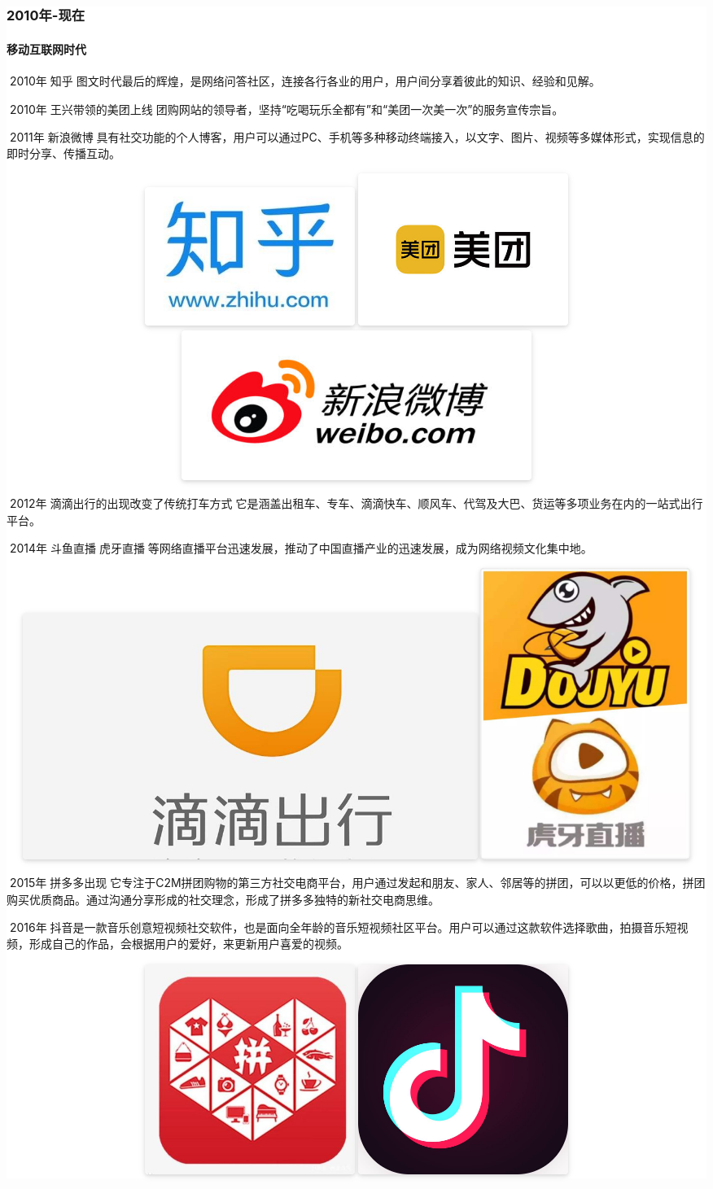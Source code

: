 ### 2010年-现在

#### 移动互联网时代

​		2010年 知乎 图文时代最后的辉煌，是网络问答社区，连接各行各业的用户，用户间分享着彼此的知识、经验和见解。

​		2010年 王兴带领的美团上线 团购网站的领导者，坚持“吃喝玩乐全都有”和“美团一次美一次”的服务宣传宗旨。

​		2011年 新浪微博 具有社交功能的个人博客，用户可以通过PC、手机等多种移动终端接入，以文字、图片、视频等多媒体形式，实现信息的即时分享、传播互动。

 <center>
    <img style="border-radius: 0.3125em;
    box-shadow: 0 2px 4px 0 rgba(34,36,38,.12),0 2px 10px 0 rgba(34,36,38,.08);" 
    src="https://github.com/XenonZhang/ChineseComHistory/blob/main/Pictures/%E8%BD%AF%E4%BB%B6%E4%B8%8E%E4%BA%92%E8%81%94%E7%BD%91/%E7%9F%A5%E4%B9%8E.jpg?raw=true" width = "30%" alt=""/>
    <img style="border-radius: 0.3125em;
    box-shadow: 0 2px 4px 0 rgba(34,36,38,.12),0 2px 10px 0 rgba(34,36,38,.08);" 
    src="https://github.com/XenonZhang/ChineseComHistory/blob/main/Pictures/%E8%BD%AF%E4%BB%B6%E4%B8%8E%E4%BA%92%E8%81%94%E7%BD%91/%E7%BE%8E%E5%9B%A2.jpg?raw=true" width = "30%" alt=""/>
         <img style="border-radius: 0.3125em;
    box-shadow: 0 2px 4px 0 rgba(34,36,38,.12),0 2px 10px 0 rgba(34,36,38,.08);" 
    src="https://github.com/XenonZhang/ChineseComHistory/blob/main/Pictures/%E8%BD%AF%E4%BB%B6%E4%B8%8E%E4%BA%92%E8%81%94%E7%BD%91/%E6%96%B0%E6%B5%AA%E5%BE%AE%E5%8D%9A.jpg?raw=true" width = "50%" alt=""/>
    <br>
</center>

​		2012年 滴滴出行的出现改变了传统打车方式 它是涵盖出租车、专车、滴滴快车、顺风车、代驾及大巴、货运等多项业务在内的一站式出行平台。

​		2014年 斗鱼直播 虎牙直播 等网络直播平台迅速发展，推动了中国直播产业的迅速发展，成为网络视频文化集中地。

 <center>
    <img style="border-radius: 0.3125em;
    box-shadow: 0 2px 4px 0 rgba(34,36,38,.12),0 2px 10px 0 rgba(34,36,38,.08);" 
    src="https://github.com/XenonZhang/ChineseComHistory/blob/main/Pictures/%E8%BD%AF%E4%BB%B6%E4%B8%8E%E4%BA%92%E8%81%94%E7%BD%91/%E6%BB%B4%E6%BB%B4.jpg?raw=true" width = "65%" alt=""/>
    <img style="border-radius: 0.3125em;
    box-shadow: 0 2px 4px 0 rgba(34,36,38,.12),0 2px 10px 0 rgba(34,36,38,.08);" 
    src="https://github.com/XenonZhang/ChineseComHistory/blob/main/Pictures/%E8%BD%AF%E4%BB%B6%E4%B8%8E%E4%BA%92%E8%81%94%E7%BD%91/%E6%96%97%E9%B1%BC%E8%99%8E%E7%89%99.jpg?raw=true" width = "30%" alt=""/>
    <br>
</center>

​		2015年 拼多多出现 它专注于C2M拼团购物的第三方社交电商平台，用户通过发起和朋友、家人、邻居等的拼团，可以以更低的价格，拼团购买优质商品。通过沟通分享形成的社交理念，形成了拼多多独特的新社交电商思维。

​		2016年 抖音是一款音乐创意短视频社交软件，也是面向全年龄的音乐短视频社区平台。用户可以通过这款软件选择歌曲，拍摄音乐短视频，形成自己的作品，会根据用户的爱好，来更新用户喜爱的视频。

 <center>
    <img style="border-radius: 0.3125em;
    box-shadow: 0 2px 4px 0 rgba(34,36,38,.12),0 2px 10px 0 rgba(34,36,38,.08);" 
    src="https://github.com/XenonZhang/ChineseComHistory/blob/main/Pictures/%E8%BD%AF%E4%BB%B6%E4%B8%8E%E4%BA%92%E8%81%94%E7%BD%91/%E6%8B%BC%E5%A4%9A%E5%A4%9A.jpg?raw=true" width = "30%" alt=""/>
    <img style="border-radius: 0.3125em;
    box-shadow: 0 2px 4px 0 rgba(34,36,38,.12),0 2px 10px 0 rgba(34,36,38,.08);" 
    src="https://github.com/XenonZhang/ChineseComHistory/blob/main/Pictures/%E8%BD%AF%E4%BB%B6%E4%B8%8E%E4%BA%92%E8%81%94%E7%BD%91/%E6%8A%96%E9%9F%B3.jpg?raw=true" width = "30%" alt=""/>
    <br>
</center>